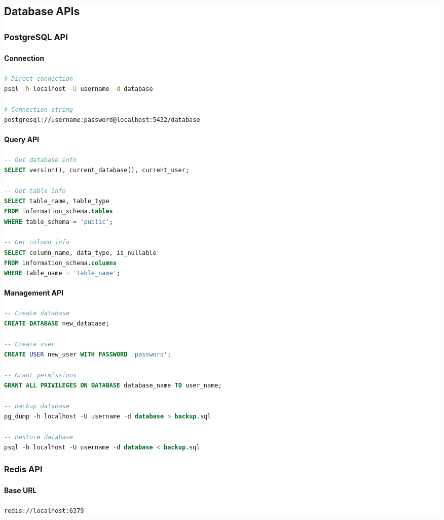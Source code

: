 
## Database APIs

### PostgreSQL API

#### Connection
```bash
# Direct connection
psql -h localhost -U username -d database

# Connection string
postgresql://username:password@localhost:5432/database
```

#### Query API
```sql
-- Get database info
SELECT version(), current_database(), current_user;

-- Get table info
SELECT table_name, table_type 
FROM information_schema.tables 
WHERE table_schema = 'public';

-- Get column info
SELECT column_name, data_type, is_nullable 
FROM information_schema.columns 
WHERE table_name = 'table_name';
```

#### Management API
```sql
-- Create database
CREATE DATABASE new_database;

-- Create user
CREATE USER new_user WITH PASSWORD 'password';

-- Grant permissions
GRANT ALL PRIVILEGES ON DATABASE database_name TO user_name;

-- Backup database
pg_dump -h localhost -U username -d database > backup.sql

-- Restore database
psql -h localhost -U username -d database < backup.sql
```

### Redis API

#### Base URL
```
redis://localhost:6379
```

